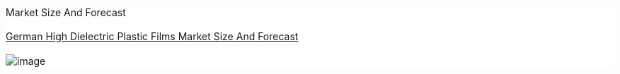 Market Size And Forecast</a></p><p><a href="https://github.com/rjtechintelligence/04/blob/main/High-Dielectric-Plastic-Films-Market/China-High-Dielectric-Plastic-Films-Market.md">German High Dielectric Plastic Films Market Size And Forecast</a></p>
![image](https://github.com/user-attachments/assets/6d1403a7-3271-4978-978f-8483cd816527)
